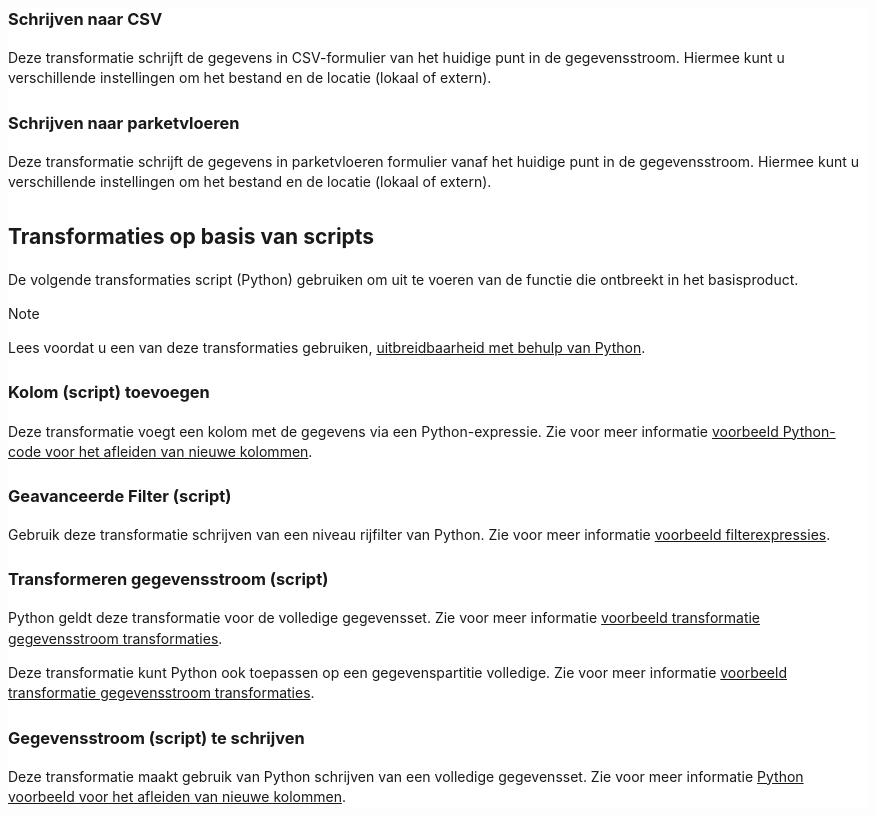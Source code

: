 ### <a name="write-to-csv"></a>Schrijven naar CSV
Deze transformatie schrijft de gegevens in CSV-formulier van het huidige punt in de gegevensstroom. Hiermee kunt u verschillende instellingen om het bestand en de locatie (lokaal of extern).

### <a name="write-to-parquet"></a>Schrijven naar parketvloeren
Deze transformatie schrijft de gegevens in parketvloeren formulier vanaf het huidige punt in de gegevensstroom. Hiermee kunt u verschillende instellingen om het bestand en de locatie (lokaal of extern).

## <a name="script-based-transforms"></a>Transformaties op basis van scripts
De volgende transformaties script (Python) gebruiken om uit te voeren van de functie die ontbreekt in het basisproduct. 

>[!NOTE]
>Lees voordat u een van deze transformaties gebruiken, [uitbreidbaarheid met behulp van Python](data-prep-python-extensibility-overview.md).

### <a name="add-column-script"></a>Kolom (script) toevoegen
Deze transformatie voegt een kolom met de gegevens via een Python-expressie.
Zie voor meer informatie [voorbeeld Python-code voor het afleiden van nieuwe kolommen](data-prep-appendix10-sample-custom-column-transforms-python.md).

### <a name="advanced-filter-script"></a>Geavanceerde Filter (script)
Gebruik deze transformatie schrijven van een niveau rijfilter van Python.
Zie voor meer informatie [voorbeeld filterexpressies](data-prep-appendix6-sample-filter-expressions-python.md).

### <a name="transform-dataflow-script"></a>Transformeren gegevensstroom (script)
Python geldt deze transformatie voor de volledige gegevensset.
Zie voor meer informatie [voorbeeld transformatie gegevensstroom transformaties](data-prep-appendix7-sample-transform-data-flow-python.md).

Deze transformatie kunt Python ook toepassen op een gegevenspartitie volledige.
Zie voor meer informatie [voorbeeld transformatie gegevensstroom transformaties](data-prep-appendix7-sample-transform-data-flow-python.md).

### <a name="write-dataflow-script"></a>Gegevensstroom (script) te schrijven
Deze transformatie maakt gebruik van Python schrijven van een volledige gegevensset.
Zie voor meer informatie [Python voorbeeld voor het afleiden van nieuwe kolommen](data-prep-appendix9-sample-destination-connections-python.md).



